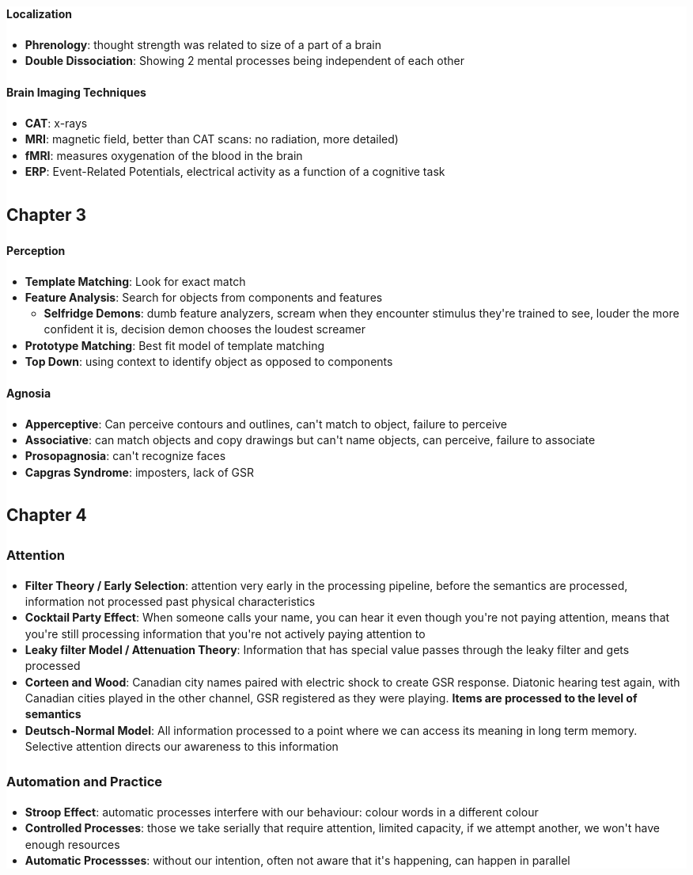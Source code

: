 #### Localization

- **Phrenology**: thought strength was related to size of a part of a brain
- **Double Dissociation**: Showing 2 mental processes being independent of each other

#### Brain Imaging Techniques

- **CAT**: x-rays
- **MRI**: magnetic field, better than CAT scans: no radiation, more detailed)
- **fMRI**: measures oxygenation of the blood in the brain
- **ERP**: Event-Related Potentials, electrical activity as a function of a cognitive task

## Chapter 3

#### Perception

- **Template Matching**: Look for exact match
- **Feature Analysis**: Search for objects from components and features
  - **Selfridge Demons**: dumb feature analyzers, scream when they encounter stimulus they're trained to see, louder the more confident it is, decision demon chooses the loudest screamer
- **Prototype Matching**: Best fit model of template matching
- **Top Down**: using context to identify object as opposed to components

#### Agnosia

- **Apperceptive**: Can perceive contours and outlines, can't match to object, failure to perceive
- **Associative**: can match objects and copy drawings but can't name objects, can perceive, failure to associate
- **Prosopagnosia**: can't recognize faces
- **Capgras Syndrome**: imposters, lack of GSR

## Chapter 4

### Attention

- **Filter Theory / Early Selection**: attention very early in the processing pipeline, before the semantics are processed, information not processed past physical characteristics
- **Cocktail Party Effect**: When someone calls your name, you can hear it even though you're not paying attention, means that you're still processing information that you're not actively paying attention to
- **Leaky filter Model / Attenuation Theory**: Information that has special value passes through the leaky filter and gets processed
- **Corteen and Wood**: Canadian city names paired with electric shock to create GSR response. Diatonic hearing test again, with Canadian cities played in the other channel, GSR registered as they were playing. **Items are processed to the level of semantics**
- **Deutsch-Normal Model**: All information processed to a point where we can access its meaning in long term memory. Selective attention directs our awareness to this information

### Automation and Practice

- **Stroop Effect**: automatic processes interfere with our behaviour: colour words in a different colour
- **Controlled Processes**: those we take serially that require attention, limited capacity, if we attempt another, we won't have enough resources
- **Automatic Processses**: without our intention, often not aware that it's happening, can happen in parallel
